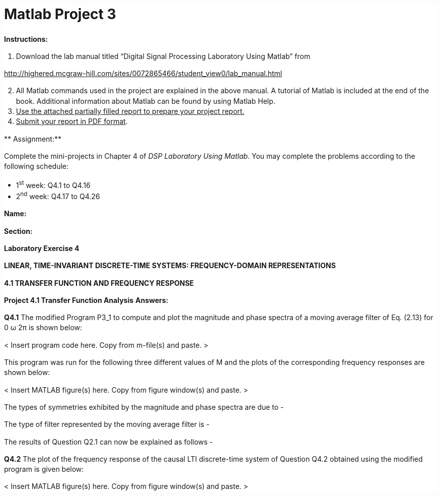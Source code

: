 

# **Matlab Project 3**

**Instructions:**

1. Download the lab manual titled “Digital Signal Processing Laboratory Using Matlab” from

http://highered.mcgraw-hill.com/sites/0072865466/student_view0/lab_manual.html

2. All Matlab commands used in the project are explained in the above manual. A tutorial of Matlab is included at the end of the book. Additional information about Matlab can be found by using Matlab Help.
3. <span style="text-decoration:underline;">Use the attached partially filled report to prepare your project report. </span>
4. <span style="text-decoration:underline;">Submit your report in PDF format</span>.

** Assignment:**

Complete the mini-projects in Chapter 4 of _DSP Laboratory Using Matlab_. You may complete the problems according to the following schedule:

- 1<sup>st</sup> week: Q4.1 to Q4.16
- 2<sup>nd</sup> week: Q4.17 to Q4.26

<p style="text-align: right">
</p>

**Name:**

**Section:**

**Laboratory Exercise 4**

**LINEAR, TIME-INVARIANT DISCRETE-TIME SYSTEMS: FREQUENCY-DOMAIN REPRESENTATIONS**

**4.1 TRANSFER FUNCTION AND FREQUENCY RESPONSE**

**Project 4.1 Transfer Function Analysis**
**Answers:**

**Q4.1** The modified Program P3_1 to compute and plot the magnitude and phase spectra of a moving average filter of Eq. (2.13) for 0 ω 2π is shown below:

&lt; Insert program code here. Copy from m-file(s) and paste. >

This program was run for the following three different values of M and the plots of the corresponding frequency responses are shown below:

&lt; Insert MATLAB figure(s) here. Copy from figure window(s) and paste. >

The types of symmetries exhibited by the magnitude and phase spectra are due to -

The type of filter represented by the moving average filter is -

The results of Question Q2.1 can now be explained as follows -

**Q4.2** The plot of the frequency response of the causal LTI discrete-time system of Question Q4.2 obtained using the modified program is given below:

&lt; Insert MATLAB figure(s) here. Copy from figure window(s) and paste. >
